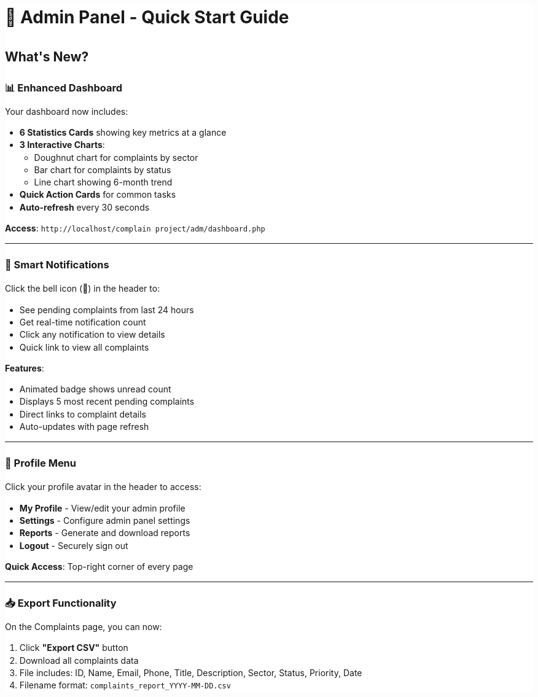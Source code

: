 # 🚀 Admin Panel - Quick Start Guide

## What's New?

### 📊 Enhanced Dashboard
Your dashboard now includes:
- **6 Statistics Cards** showing key metrics at a glance
- **3 Interactive Charts**:
  - Doughnut chart for complaints by sector
  - Bar chart for complaints by status  
  - Line chart showing 6-month trend
- **Quick Action Cards** for common tasks
- **Auto-refresh** every 30 seconds

**Access**: `http://localhost/complain project/adm/dashboard.php`

---

### 🔔 Smart Notifications
Click the bell icon (🔔) in the header to:
- See pending complaints from last 24 hours
- Get real-time notification count
- Click any notification to view details
- Quick link to view all complaints

**Features**:
- Animated badge shows unread count
- Displays 5 most recent pending complaints
- Direct links to complaint details
- Auto-updates with page refresh

---

### 👤 Profile Menu
Click your profile avatar in the header to access:
- **My Profile** - View/edit your admin profile
- **Settings** - Configure admin panel settings
- **Reports** - Generate and download reports
- **Logout** - Securely sign out

**Quick Access**: Top-right corner of every page

---

### 📥 Export Functionality
On the Complaints page, you can now:
1. Click **"Export CSV"** button
2. Download all complaints data
3. File includes: ID, Name, Email, Phone, Title, Description, Sector, Status, Priority, Date
4. Filename format: `complaints_report_YYYY-MM-DD.csv`
